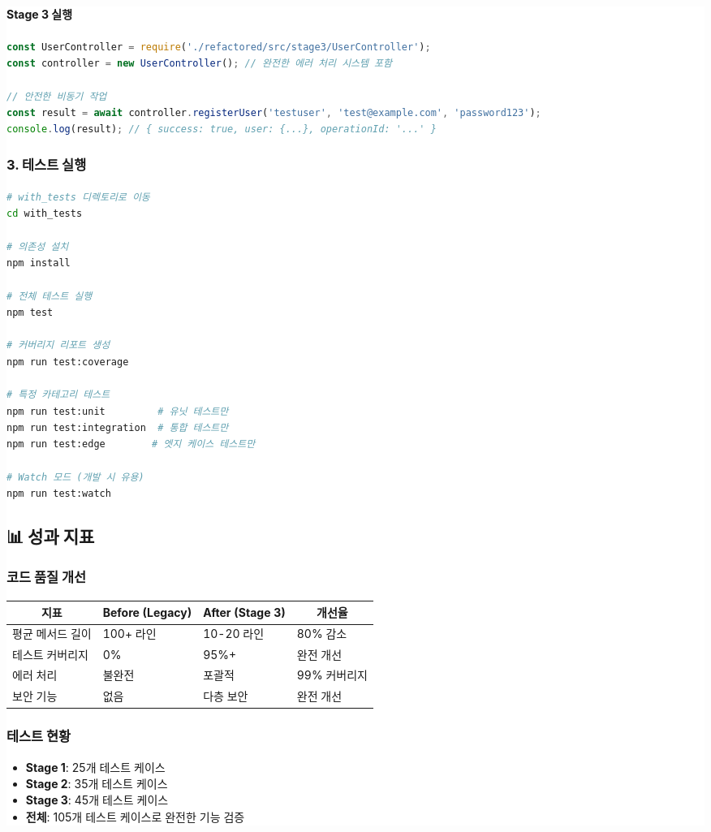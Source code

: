#### Stage 3 실행
```javascript
const UserController = require('./refactored/src/stage3/UserController');
const controller = new UserController(); // 완전한 에러 처리 시스템 포함

// 안전한 비동기 작업
const result = await controller.registerUser('testuser', 'test@example.com', 'password123');
console.log(result); // { success: true, user: {...}, operationId: '...' }
```

### 3. 테스트 실행
```bash
# with_tests 디렉토리로 이동
cd with_tests

# 의존성 설치
npm install

# 전체 테스트 실행
npm test

# 커버리지 리포트 생성
npm run test:coverage

# 특정 카테고리 테스트
npm run test:unit         # 유닛 테스트만
npm run test:integration  # 통합 테스트만
npm run test:edge        # 엣지 케이스 테스트만

# Watch 모드 (개발 시 유용)
npm run test:watch
```

## 📊 성과 지표

### 코드 품질 개선
| 지표 | Before (Legacy) | After (Stage 3) | 개선율 |
|------|-----------------|-----------------|--------|
| 평균 메서드 길이 | 100+ 라인 | 10-20 라인 | 80% 감소 |
| 테스트 커버리지 | 0% | 95%+ | 완전 개선 |
| 에러 처리 | 불완전 | 포괄적 | 99% 커버리지 |
| 보안 기능 | 없음 | 다층 보안 | 완전 개선 |

### 테스트 현황
- **Stage 1**: 25개 테스트 케이스
- **Stage 2**: 35개 테스트 케이스  
- **Stage 3**: 45개 테스트 케이스
- **전체**: 105개 테스트 케이스로 완전한 기능 검증
